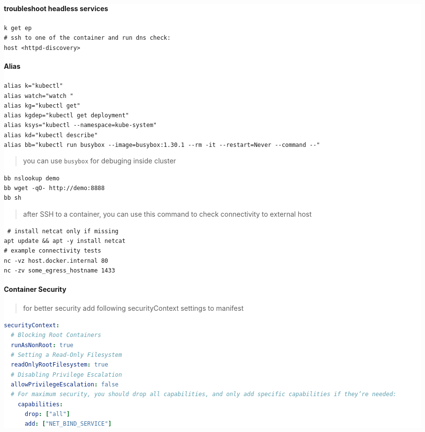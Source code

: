 #### troubleshoot headless services

```shell
k get ep
# ssh to one of the container and run dns check:
host <httpd-discovery>
```

#### Alias

```shell
alias k="kubectl"
alias watch="watch "
alias kg="kubectl get"
alias kgdep="kubectl get deployment"
alias ksys="kubectl --namespace=kube-system"
alias kd="kubectl describe"
alias bb="kubectl run busybox --image=busybox:1.30.1 --rm -it --restart=Never --command --"
```

> you can use `busybox` for debuging inside cluster

```shell
bb nslookup demo
bb wget -qO- http://demo:8888
bb sh
```

> after SSH to a container, you can use this command to check connectivity to external host

```shell
 # install netcat only if missing
apt update && apt -y install netcat
# example connectivity tests
nc -vz host.docker.internal 80
nc -zv some_egress_hostname 1433
```

#### Container Security
>
> for better security add following securityContext settings to manifest

```yaml
securityContext:
  # Blocking Root Containers
  runAsNonRoot: true
  # Setting a Read-Only Filesystem
  readOnlyRootFilesystem: true
  # Disabling Privilege Escalation
  allowPrivilegeEscalation: false
  # For maximum security, you should drop all capabilities, and only add specific capabilities if they’re needed:
    capabilities:
      drop: ["all"]
      add: ["NET_BIND_SERVICE"]
```
